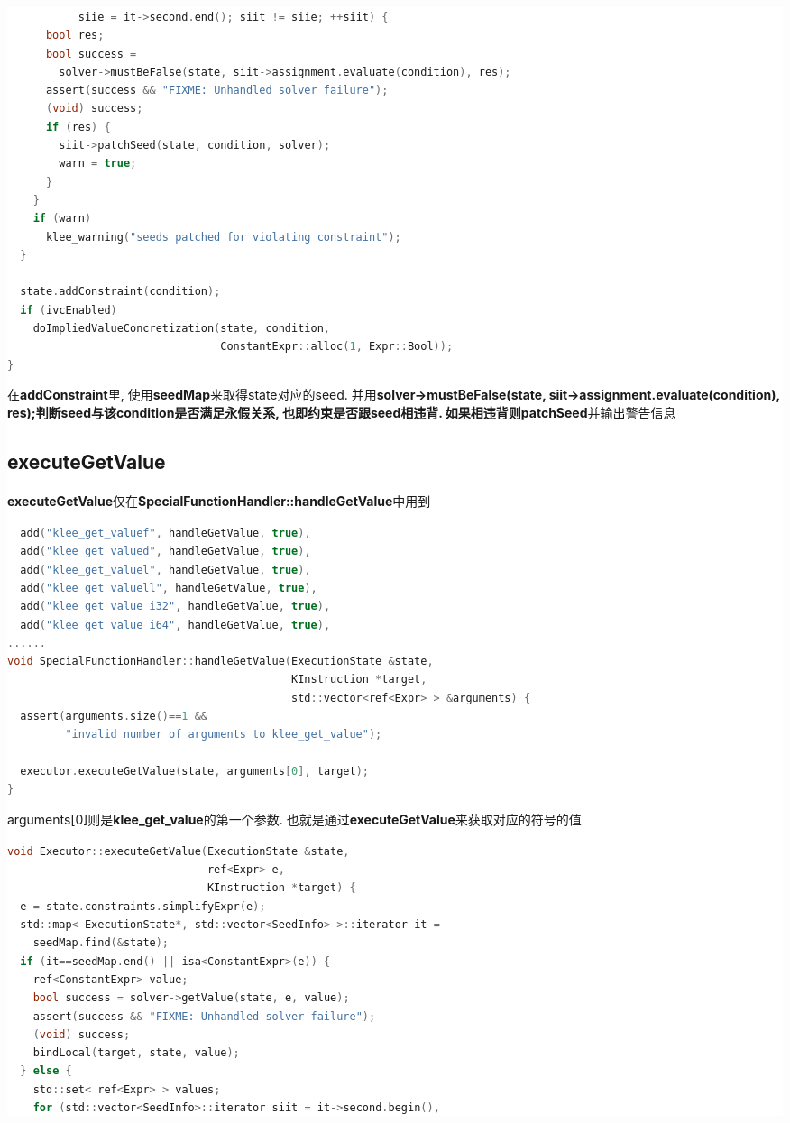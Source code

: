 ``` c
           siie = it->second.end(); siit != siie; ++siit) {
      bool res;
      bool success = 
        solver->mustBeFalse(state, siit->assignment.evaluate(condition), res);
      assert(success && "FIXME: Unhandled solver failure");
      (void) success;
      if (res) {
        siit->patchSeed(state, condition, solver);
        warn = true;
      }
    }
    if (warn)
      klee_warning("seeds patched for violating constraint"); 
  }

  state.addConstraint(condition);
  if (ivcEnabled)
    doImpliedValueConcretization(state, condition, 
                                 ConstantExpr::alloc(1, Expr::Bool));
}
```

在**addConstraint**里, 使用**seedMap**来取得state对应的seed. 并用**solver->mustBeFalse(state, siit->assignment.evaluate(condition), res);**判断seed与该condition是否满足永假关系, 也即约束是否跟seed相违背. 如果相违背则**patchSeed**并输出警告信息

## executeGetValue

**executeGetValue**仅在**SpecialFunctionHandler::handleGetValue**中用到

``` c
  add("klee_get_valuef", handleGetValue, true),
  add("klee_get_valued", handleGetValue, true),
  add("klee_get_valuel", handleGetValue, true),
  add("klee_get_valuell", handleGetValue, true),
  add("klee_get_value_i32", handleGetValue, true),
  add("klee_get_value_i64", handleGetValue, true),
......
void SpecialFunctionHandler::handleGetValue(ExecutionState &state,
                                            KInstruction *target,
                                            std::vector<ref<Expr> > &arguments) {
  assert(arguments.size()==1 &&
         "invalid number of arguments to klee_get_value");

  executor.executeGetValue(state, arguments[0], target);
}
```

arguments[0]则是**klee_get_value**的第一个参数. 也就是通过**executeGetValue**来获取对应的符号的值

``` c
void Executor::executeGetValue(ExecutionState &state,
                               ref<Expr> e,
                               KInstruction *target) {
  e = state.constraints.simplifyExpr(e);
  std::map< ExecutionState*, std::vector<SeedInfo> >::iterator it = 
    seedMap.find(&state);
  if (it==seedMap.end() || isa<ConstantExpr>(e)) {
    ref<ConstantExpr> value;
    bool success = solver->getValue(state, e, value);
    assert(success && "FIXME: Unhandled solver failure");
    (void) success;
    bindLocal(target, state, value);
  } else {
    std::set< ref<Expr> > values;
    for (std::vector<SeedInfo>::iterator siit = it->second.begin(), 
```